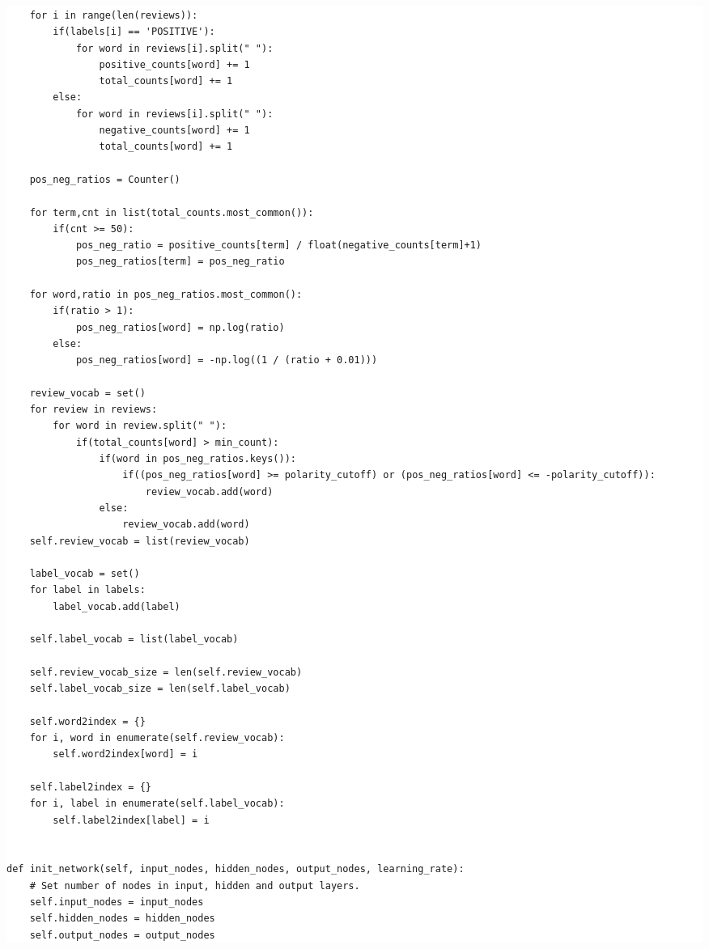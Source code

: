         for i in range(len(reviews)):
            if(labels[i] == 'POSITIVE'):
                for word in reviews[i].split(" "):
                    positive_counts[word] += 1
                    total_counts[word] += 1
            else:
                for word in reviews[i].split(" "):
                    negative_counts[word] += 1
                    total_counts[word] += 1

        pos_neg_ratios = Counter()

        for term,cnt in list(total_counts.most_common()):
            if(cnt >= 50):
                pos_neg_ratio = positive_counts[term] / float(negative_counts[term]+1)
                pos_neg_ratios[term] = pos_neg_ratio

        for word,ratio in pos_neg_ratios.most_common():
            if(ratio > 1):
                pos_neg_ratios[word] = np.log(ratio)
            else:
                pos_neg_ratios[word] = -np.log((1 / (ratio + 0.01)))
        
        review_vocab = set()
        for review in reviews:
            for word in review.split(" "):
                if(total_counts[word] > min_count):
                    if(word in pos_neg_ratios.keys()):
                        if((pos_neg_ratios[word] >= polarity_cutoff) or (pos_neg_ratios[word] <= -polarity_cutoff)):
                            review_vocab.add(word)
                    else:
                        review_vocab.add(word)
        self.review_vocab = list(review_vocab)
        
        label_vocab = set()
        for label in labels:
            label_vocab.add(label)
        
        self.label_vocab = list(label_vocab)
        
        self.review_vocab_size = len(self.review_vocab)
        self.label_vocab_size = len(self.label_vocab)
        
        self.word2index = {}
        for i, word in enumerate(self.review_vocab):
            self.word2index[word] = i
        
        self.label2index = {}
        for i, label in enumerate(self.label_vocab):
            self.label2index[label] = i
         
        
    def init_network(self, input_nodes, hidden_nodes, output_nodes, learning_rate):
        # Set number of nodes in input, hidden and output layers.
        self.input_nodes = input_nodes
        self.hidden_nodes = hidden_nodes
        self.output_nodes = output_nodes
